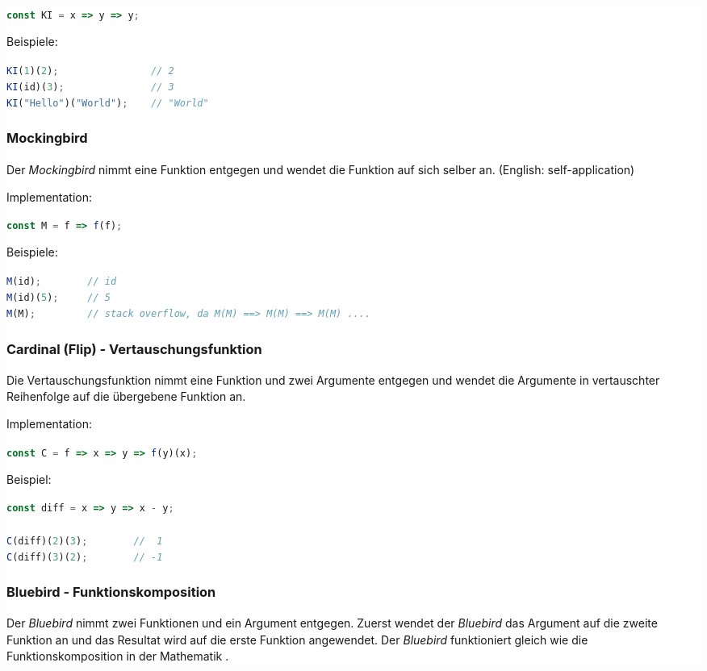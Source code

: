 ```javascript
const KI = x => y => y;
```

Beispiele:

```javascript
KI(1)(2);                // 2
KI(id)(3);               // 3
KI("Hello")("World");    // "World"
```

### 

### Mockingbird

Der _Mockingbird_ nimmt eine Funktion entgegen und wendet die Funktion auf sich selber an. \(English: self-application\)

Implementation:

```javascript
const M = f => f(f);
```

Beispiele:

```javascript
M(id);        // id
M(id)(5);     // 5
M(M);         // stack overflow, da M(M) ==> M(M) ==> M(M) ....
```

### 

### Cardinal \(Flip\) - Vertauschungsfunktion

Die Vertauschungsfunktion nimmt eine Funktion und zwei Argumente entgegen und wendet die Argumente in vertauschter Reihenfolge auf die übergebene Funktion an.

Implementation:

```javascript
const C = f => x => y => f(y)(x);
```

Beispiel:

```javascript
const diff = x => y => x - y;

C(diff)(2)(3);        //  1
C(diff)(3)(2);        // -1
```

### 

### Bluebird - Funktionskomposition

Der _Bluebird_ nimmt zwei Funktionen und ein Argument entgegen. Zuerst wendet der _Bluebird_ das Argument auf die zweite Funktion an und das Resultat wird auf die erste Funktion angewendet. Der _Bluebird_ funktioniert gleich wie die Funktionskomposition in der Mathematik .
